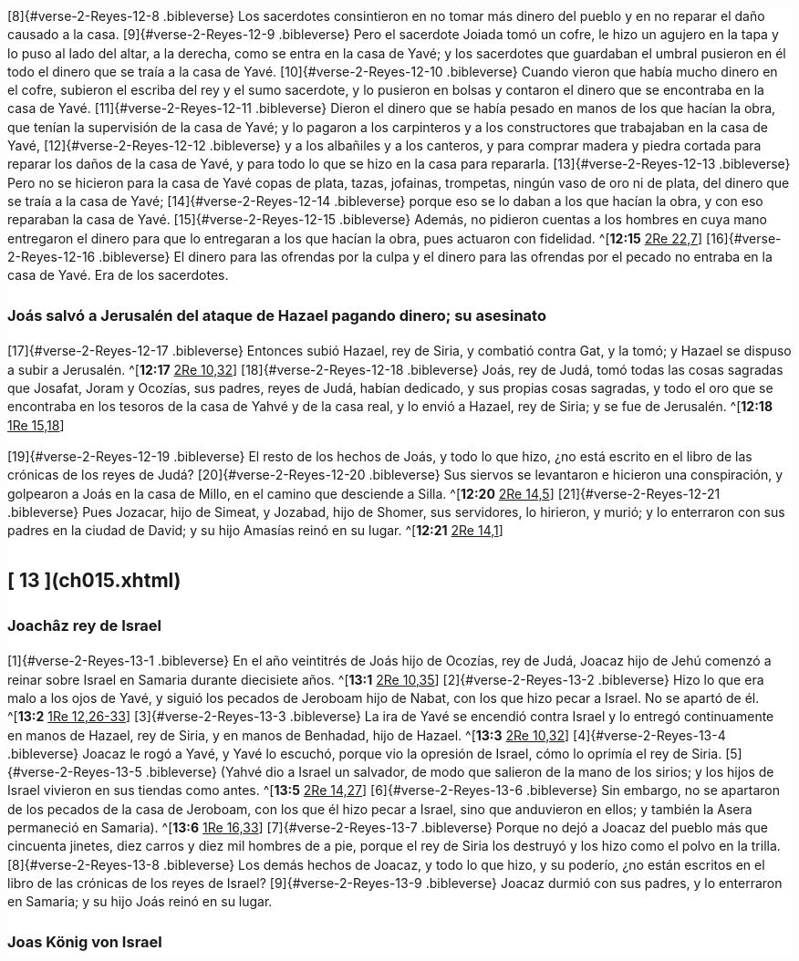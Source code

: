 [8]{#verse-2-Reyes-12-8 .bibleverse} Los sacerdotes consintieron en no tomar más dinero del pueblo y en no reparar el daño causado a la casa. [9]{#verse-2-Reyes-12-9 .bibleverse} Pero el sacerdote Joiada tomó un cofre, le hizo un agujero en la tapa y lo puso al lado del altar, a la derecha, como se entra en la casa de Yavé; y los sacerdotes que guardaban el umbral pusieron en él todo el dinero que se traía a la casa de Yavé. [10]{#verse-2-Reyes-12-10 .bibleverse} Cuando vieron que había mucho dinero en el cofre, subieron el escriba del rey y el sumo sacerdote, y lo pusieron en bolsas y contaron el dinero que se encontraba en la casa de Yavé. [11]{#verse-2-Reyes-12-11 .bibleverse} Dieron el dinero que se había pesado en manos de los que hacían la obra, que tenían la supervisión de la casa de Yavé; y lo pagaron a los carpinteros y a los constructores que trabajaban en la casa de Yavé, [12]{#verse-2-Reyes-12-12 .bibleverse} y a los albañiles y a los canteros, y para comprar madera y piedra cortada para reparar los daños de la casa de Yavé, y para todo lo que se hizo en la casa para repararla. [13]{#verse-2-Reyes-12-13 .bibleverse} Pero no se hicieron para la casa de Yavé copas de plata, tazas, jofainas, trompetas, ningún vaso de oro ni de plata, del dinero que se traía a la casa de Yavé; [14]{#verse-2-Reyes-12-14 .bibleverse} porque eso se lo daban a los que hacían la obra, y con eso reparaban la casa de Yavé. [15]{#verse-2-Reyes-12-15 .bibleverse} Además, no pidieron cuentas a los hombres en cuya mano entregaron el dinero para que lo entregaran a los que hacían la obra, pues actuaron con fidelidad. ^[**12:15** [2Re 22,7](ch015.xhtml#verse-2-Reyes-22-7)] [16]{#verse-2-Reyes-12-16 .bibleverse} El dinero para las ofrendas por la culpa y el dinero para las ofrendas por el pecado no entraba en la casa de Yavé. Era de los sacerdotes.

### Joás salvó a Jerusalén del ataque de Hazael pagando dinero; su asesinato
[17]{#verse-2-Reyes-12-17 .bibleverse} Entonces subió Hazael, rey de Siria, y combatió contra Gat, y la tomó; y Hazael se dispuso a subir a Jerusalén. ^[**12:17** [2Re 10,32](ch015.xhtml#verse-2-Reyes-10-32)] [18]{#verse-2-Reyes-12-18 .bibleverse} Joás, rey de Judá, tomó todas las cosas sagradas que Josafat, Joram y Ocozías, sus padres, reyes de Judá, habían dedicado, y sus propias cosas sagradas, y todo el oro que se encontraba en los tesoros de la casa de Yahvé y de la casa real, y lo envió a Hazael, rey de Siria; y se fue de Jerusalén. ^[**12:18** [1Re 15,18](ch014.xhtml#verse-1-Reyes-15-18)]

[19]{#verse-2-Reyes-12-19 .bibleverse} El resto de los hechos de Joás, y todo lo que hizo, ¿no está escrito en el libro de las crónicas de los reyes de Judá? [20]{#verse-2-Reyes-12-20 .bibleverse} Sus siervos se levantaron e hicieron una conspiración, y golpearon a Joás en la casa de Millo, en el camino que desciende a Silla. ^[**12:20** [2Re 14,5](ch015.xhtml#verse-2-Reyes-14-5)] [21]{#verse-2-Reyes-12-21 .bibleverse} Pues Jozacar, hijo de Simeat, y Jozabad, hijo de Shomer, sus servidores, lo hirieron, y murió; y lo enterraron con sus padres en la ciudad de David; y su hijo Amasías reinó en su lugar. ^[**12:21** [2Re 14,1](ch015.xhtml#verse-2-Reyes-14-1)]

<h2 class="chaptertitle">[&nbsp;13&nbsp;](ch015.xhtml)<span><span id="chapter-2-Reyes-13"></span></span></h2>

### Joachâz rey de Israel
[1]{#verse-2-Reyes-13-1 .bibleverse} En el año veintitrés de Joás hijo de Ocozías, rey de Judá, Joacaz hijo de Jehú comenzó a reinar sobre Israel en Samaria durante diecisiete años. ^[**13:1** [2Re 10,35](ch015.xhtml#verse-2-Reyes-10-35)] [2]{#verse-2-Reyes-13-2 .bibleverse} Hizo lo que era malo a los ojos de Yavé, y siguió los pecados de Jeroboam hijo de Nabat, con los que hizo pecar a Israel. No se apartó de él. ^[**13:2** [1Re 12,26-33](ch014.xhtml#verse-1-Reyes-12-26)] [3]{#verse-2-Reyes-13-3 .bibleverse} La ira de Yavé se encendió contra Israel y lo entregó continuamente en manos de Hazael, rey de Siria, y en manos de Benhadad, hijo de Hazael. ^[**13:3** [2Re 10,32](ch015.xhtml#verse-2-Reyes-10-32)] [4]{#verse-2-Reyes-13-4 .bibleverse} Joacaz le rogó a Yavé, y Yavé lo escuchó, porque vio la opresión de Israel, cómo lo oprimía el rey de Siria. [5]{#verse-2-Reyes-13-5 .bibleverse} (Yahvé dio a Israel un salvador, de modo que salieron de la mano de los sirios; y los hijos de Israel vivieron en sus tiendas como antes. ^[**13:5** [2Re 14,27](ch015.xhtml#verse-2-Reyes-14-27)] [6]{#verse-2-Reyes-13-6 .bibleverse} Sin embargo, no se apartaron de los pecados de la casa de Jeroboam, con los que él hizo pecar a Israel, sino que anduvieron en ellos; y también la Asera permaneció en Samaria). ^[**13:6** [1Re 16,33](ch014.xhtml#verse-1-Reyes-16-33)] [7]{#verse-2-Reyes-13-7 .bibleverse} Porque no dejó a Joacaz del pueblo más que cincuenta jinetes, diez carros y diez mil hombres de a pie, porque el rey de Siria los destruyó y los hizo como el polvo en la trilla. [8]{#verse-2-Reyes-13-8 .bibleverse} Los demás hechos de Joacaz, y todo lo que hizo, y su poderío, ¿no están escritos en el libro de las crónicas de los reyes de Israel? [9]{#verse-2-Reyes-13-9 .bibleverse} Joacaz durmió con sus padres, y lo enterraron en Samaria; y su hijo Joás reinó en su lugar.

### Joas König von Israel
